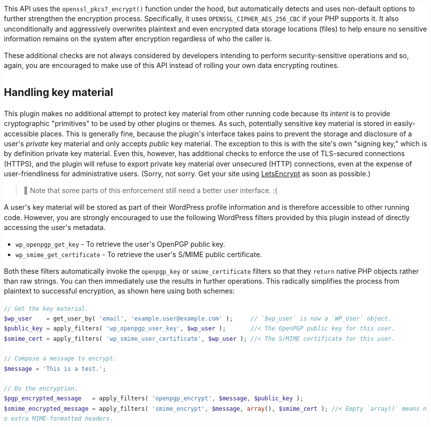 This API uses the `openssl_pkcs7_encrypt()` function under the hood, but automatically detects and uses non-default options to further strengthen the encryption process. Specifically, it uses `OPENSSL_CIPHER_AES_256_CBC` if your PHP supports it. It also unconditionally and aggressively overwrites plaintext and even encrypted data storage locations (files) to help ensure no sensitive information remains on the system after encryption regardless of who the caller is.

These additional checks are not always considered by developers intending to perform security-sensitive operations and so, again, you are encouraged to make use of this API instead of rolling your own data encrypting routines.

## Handling key material

This plugin makes no additional attempt to protect key material from other running code because its *intent* is to provide cryptographic "primitives" to be used by other plugins or themes. As such, potentially sensitive key material is stored in easily-accessible places. This is generally fine, because the plugin's interface takes pains to prevent the storage and disclosure of a user's *private* key material and only accepts *public* key material. The exception to this is with the site's own "signing key," which is by definition private key material. Even this, however, has additional checks to enforce the use of TLS-secured connections (HTTPS), and the plugin will refuse to export private key material over unsecured (HTTP) connections, even at the expense of user-friendliness for administrative users. (Sorry, not sorry. Get your site using [LetsEncrypt](https://letsencrypt.org/) as soon as possible.)

> :construction: Note that some parts of this enforcement still need a better user interface. :(

A user's key material will be stored as part of their WordPress profile information and is therefore accessible to other running code. However, you are strongly encouraged to use the following WordPress filters provided by this plugin instead of directly accessing the user's metadata.

* `wp_openpgp_get_key` - To retrieve the user's OpenPGP public key.
* `wp_smime_get_certificate` - To retrieve the user's S/MIME public certificate.

Both these filters automatically invoke the `openpgp_key` or `smime_certificate` filters so that they `return` native PHP objects rather than raw strings. You can then immediately use the results in further operations. This radically simplifies the process from plaintext to successful encryption, as shown here using both schemes:

```php
// Get the key material.
$wp_user    = get_user_by( 'email', 'example.user@example.com' );     // `$wp_user` is now a `WP_User` object.
$public_key = apply_filters( 'wp_openpgp_user_key', $wp_user );       //< The OpenPGP public key for this user.
$smime_cert = apply_filters( 'wp_smime_user_certificate', $wp_user ); //< The S/MIME certificate for this user.

// Compose a message to encrypt.
$message = 'This is a test.';

// Do the encryption.
$pgp_encrypted_message   = apply_filters( 'openpgp_encrypt', $message, $public_key );
$smime_encrypted_message = apply_filters( 'smime_encrypt', $message, array(), $smime_cert ); //< Empty `array()` means no extra MIME-formatted headers.
```
